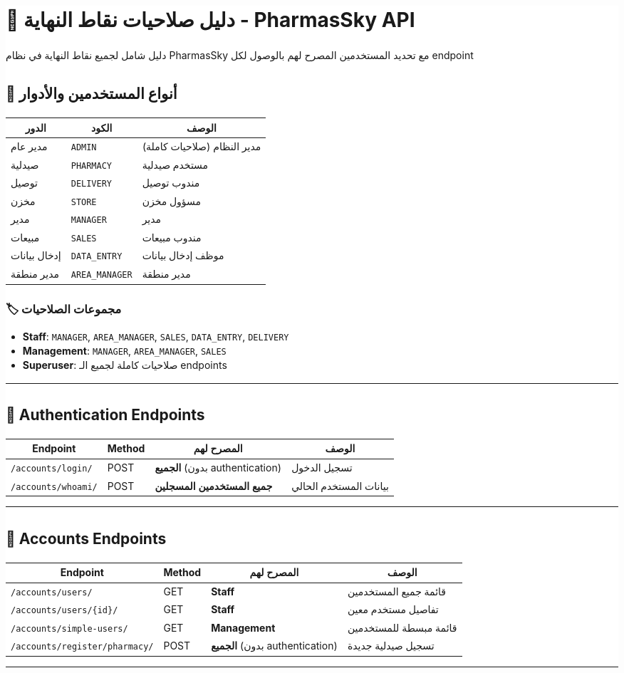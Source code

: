 # 🔐 دليل صلاحيات نقاط النهاية - PharmasSky API

دليل شامل لجميع نقاط النهاية في نظام PharmasSky مع تحديد المستخدمين المصرح لهم بالوصول لكل endpoint

## 👥 أنواع المستخدمين والأدوار

| الدور | الكود | الوصف |
|-------|------|-------|
| مدير عام | `ADMIN` | مدير النظام (صلاحيات كاملة) |
| صيدلية | `PHARMACY` | مستخدم صيدلية |
| توصيل | `DELIVERY` | مندوب توصيل |
| مخزن | `STORE` | مسؤول مخزن |
| مدير | `MANAGER` | مدير |
| مبيعات | `SALES` | مندوب مبيعات |
| إدخال بيانات | `DATA_ENTRY` | موظف إدخال بيانات |
| مدير منطقة | `AREA_MANAGER` | مدير منطقة |

### 🏷️ مجموعات الصلاحيات

- **Staff**: `MANAGER`, `AREA_MANAGER`, `SALES`, `DATA_ENTRY`, `DELIVERY`
- **Management**: `MANAGER`, `AREA_MANAGER`, `SALES`
- **Superuser**: صلاحيات كاملة لجميع الـ endpoints

---

## 🔑 Authentication Endpoints

| Endpoint | Method | المصرح لهم | الوصف |
|----------|--------|------------|-------|
| `/accounts/login/` | POST | **الجميع** (بدون authentication) | تسجيل الدخول |
| `/accounts/whoami/` | POST | **جميع المستخدمين المسجلين** | بيانات المستخدم الحالي |

---

## 👤 Accounts Endpoints

| Endpoint | Method | المصرح لهم | الوصف |
|----------|--------|------------|-------|
| `/accounts/users/` | GET | **Staff** | قائمة جميع المستخدمين |
| `/accounts/users/{id}/` | GET | **Staff** | تفاصيل مستخدم معين |
| `/accounts/simple-users/` | GET | **Management** | قائمة مبسطة للمستخدمين |
| `/accounts/register/pharmacy/` | POST | **الجميع** (بدون authentication) | تسجيل صيدلية جديدة |

---